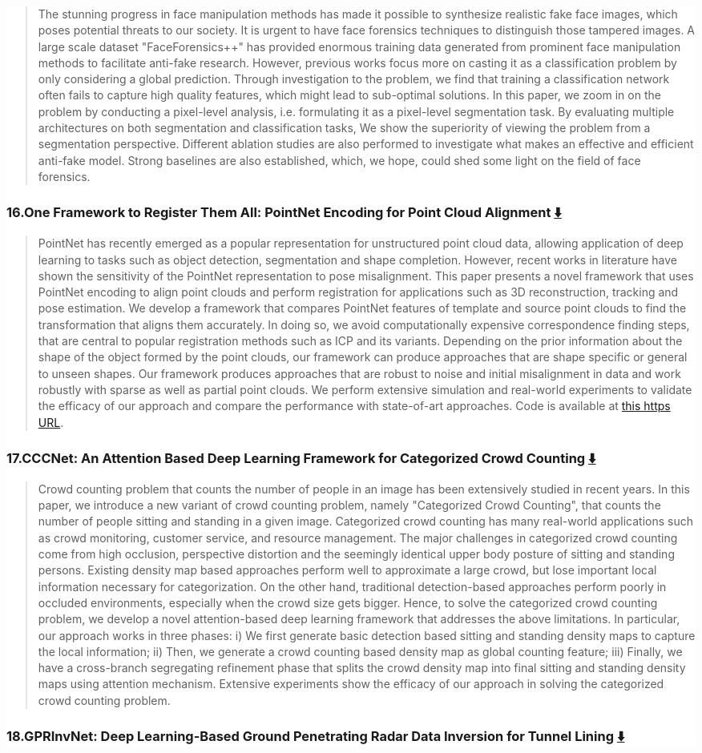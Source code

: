 >  The stunning progress in face manipulation methods has made it possible to synthesize realistic fake face images, which poses potential threats to our society. It is urgent to have face forensics techniques to distinguish those tampered images. A large scale dataset "FaceForensics++" has provided enormous training data generated from prominent face manipulation methods to facilitate anti-fake research. However, previous works focus more on casting it as a classification problem by only considering a global prediction. Through investigation to the problem, we find that training a classification network often fails to capture high quality features, which might lead to sub-optimal solutions. In this paper, we zoom in on the problem by conducting a pixel-level analysis, i.e. formulating it as a pixel-level segmentation task. By evaluating multiple architectures on both segmentation and classification tasks, We show the superiority of viewing the problem from a segmentation perspective. Different ablation studies are also performed to investigate what makes an effective and efficient anti-fake model. Strong baselines are also established, which, we hope, could shed some light on the field of face forensics. 
### 16.One Framework to Register Them All: PointNet Encoding for Point Cloud Alignment  [ :arrow_down: ](https://arxiv.org/pdf/1912.05766.pdf)
>  PointNet has recently emerged as a popular representation for unstructured point cloud data, allowing application of deep learning to tasks such as object detection, segmentation and shape completion. However, recent works in literature have shown the sensitivity of the PointNet representation to pose misalignment. This paper presents a novel framework that uses PointNet encoding to align point clouds and perform registration for applications such as 3D reconstruction, tracking and pose estimation. We develop a framework that compares PointNet features of template and source point clouds to find the transformation that aligns them accurately. In doing so, we avoid computationally expensive correspondence finding steps, that are central to popular registration methods such as ICP and its variants. Depending on the prior information about the shape of the object formed by the point clouds, our framework can produce approaches that are shape specific or general to unseen shapes. Our framework produces approaches that are robust to noise and initial misalignment in data and work robustly with sparse as well as partial point clouds. We perform extensive simulation and real-world experiments to validate the efficacy of our approach and compare the performance with state-of-art approaches. Code is available at <a class="link-external link-https" href="https://github.com/vinits5/pointnet-registrationframework" rel="external noopener nofollow">this https URL</a>. 
### 17.CCCNet: An Attention Based Deep Learning Framework for Categorized Crowd Counting  [ :arrow_down: ](https://arxiv.org/pdf/1912.05765.pdf)
>  Crowd counting problem that counts the number of people in an image has been extensively studied in recent years. In this paper, we introduce a new variant of crowd counting problem, namely "Categorized Crowd Counting", that counts the number of people sitting and standing in a given image. Categorized crowd counting has many real-world applications such as crowd monitoring, customer service, and resource management. The major challenges in categorized crowd counting come from high occlusion, perspective distortion and the seemingly identical upper body posture of sitting and standing persons. Existing density map based approaches perform well to approximate a large crowd, but lose important local information necessary for categorization. On the other hand, traditional detection-based approaches perform poorly in occluded environments, especially when the crowd size gets bigger. Hence, to solve the categorized crowd counting problem, we develop a novel attention-based deep learning framework that addresses the above limitations. In particular, our approach works in three phases: i) We first generate basic detection based sitting and standing density maps to capture the local information; ii) Then, we generate a crowd counting based density map as global counting feature; iii) Finally, we have a cross-branch segregating refinement phase that splits the crowd density map into final sitting and standing density maps using attention mechanism. Extensive experiments show the efficacy of our approach in solving the categorized crowd counting problem. 
### 18.GPRInvNet: Deep Learning-Based Ground Penetrating Radar Data Inversion for Tunnel Lining  [ :arrow_down: ](https://arxiv.org/pdf/1912.05759.pdf)